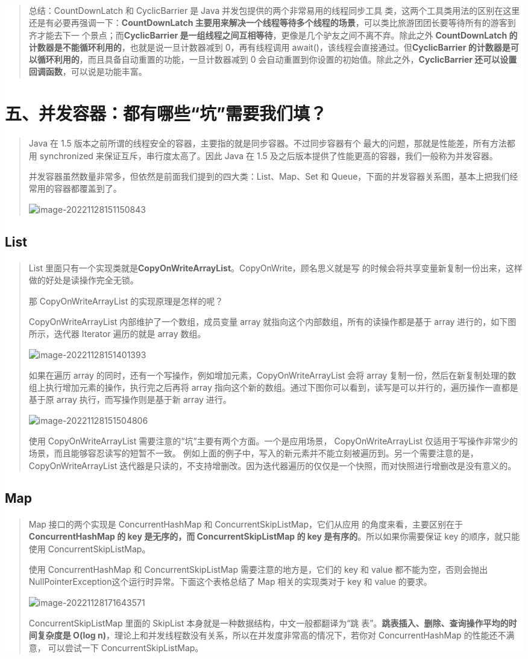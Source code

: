 >总结：CountDownLatch 和 CyclicBarrier 是 Java 并发包提供的两个非常易用的线程同步工具 类，这两个工具类用法的区别在这里还是有必要再强调一下：**CountDownLatch 主要用来解决一个线程等待多个线程的场景**，可以类比旅游团团长要等待所有的游客到齐才能去下一 个景点；而**CyclicBarrier 是一组线程之间互相等待**，更像是几个驴友之间不离不弃。除此之外 **CountDownLatch 的计数器是不能循环利用的**，也就是说一旦计数器减到 0，再有线程调用 await()，该线程会直接通过。但**CyclicBarrier 的计数器是可以循环利用的**，而且具备自动重置的功能，一旦计数器减到 0 会自动重置到你设置的初始值。除此之外，**CyclicBarrier 还可以设置回调函数**，可以说是功能丰富。

#  五、并发容器：都有哪些“坑”需要我们填？

> Java 在 1.5 版本之前所谓的线程安全的容器，主要指的就是同步容器。不过同步容器有个 最大的问题，那就是性能差，所有方法都用 synchronized 来保证互斥，串行度太高了。因此 Java 在 1.5 及之后版本提供了性能更高的容器，我们一般称为并发容器。
>
> 并发容器虽然数量非常多，但依然是前面我们提到的四大类：List、Map、Set 和 Queue，下面的并发容器关系图，基本上把我们经常用的容器都覆盖到了。
>
> ![image-20221128151150843](https://raw.githubusercontent.com/GJKGJKGJK/MyImageBed/master/typora_imgs/202211281512877.png)

## List

> List 里面只有一个实现类就是**CopyOnWriteArrayList**。CopyOnWrite，顾名思义就是写 的时候会将共享变量新复制一份出来，这样做的好处是读操作完全无锁。
>
> 那 CopyOnWriteArrayList 的实现原理是怎样的呢？
>
> CopyOnWriteArrayList 内部维护了一个数组，成员变量 array 就指向这个内部数组，所有的读操作都是基于 array 进行的，如下图所示，迭代器 Iterator 遍历的就是 array 数组。
>
> ![image-20221128151401393](C:\Users\gaojiankang\AppData\Roaming\Typora\typora-user-images\image-20221128151401393.png)
>
> 如果在遍历 array 的同时，还有一个写操作，例如增加元素，CopyOnWriteArrayList 会将 array 复制一份，然后在新复制处理的数组上执行增加元素的操作，执行完之后再将 array 指向这个新的数组。通过下图你可以看到，读写是可以并行的，遍历操作一直都是基于原 array 执行，而写操作则是基于新 array 进行。
>
> ![image-20221128151504806](https://raw.githubusercontent.com/GJKGJKGJK/MyImageBed/master/typora_imgs/202211281515931.png)
>
> 使用 CopyOnWriteArrayList 需要注意的“坑”主要有两个方面。一个是应用场景， CopyOnWriteArrayList 仅适用于写操作非常少的场景，而且能够容忍读写的短暂不一致。 例如上面的例子中，写入的新元素并不能立刻被遍历到。另一个需要注意的是， CopyOnWriteArrayList 迭代器是只读的，不支持增删改。因为迭代器遍历的仅仅是一个快照，而对快照进行增删改是没有意义的。

## Map

> Map 接口的两个实现是 ConcurrentHashMap 和 ConcurrentSkipListMap，它们从应用 的角度来看，主要区别在于**ConcurrentHashMap 的 key 是无序的，而 ConcurrentSkipListMap 的 key 是有序的**。所以如果你需要保证 key 的顺序，就只能使用 ConcurrentSkipListMap。
>
> 使用 ConcurrentHashMap 和 ConcurrentSkipListMap 需要注意的地方是，它们的 key 和 value 都不能为空，否则会抛出NullPointerException这个运行时异常。下面这个表格总结了 Map 相关的实现类对于 key 和 value 的要求。
>
> ![image-20221128171643571](https://raw.githubusercontent.com/GJKGJKGJK/MyImageBed/master/typora_imgs/202211281716414.png)
>
> ConcurrentSkipListMap 里面的 SkipList 本身就是一种数据结构，中文一般都翻译为“跳 表”。**跳表插入、删除、查询操作平均的时间复杂度是 O(log n)**，理论上和并发线程数没有关系，所以在并发度非常高的情况下，若你对 ConcurrentHashMap 的性能还不满意， 可以尝试一下 ConcurrentSkipListMap。
